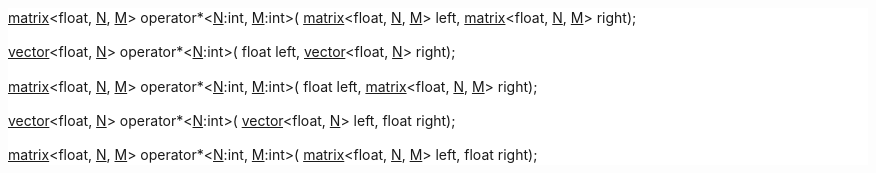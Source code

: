 <a href="/stdlib-reference/types/matrix/index" class="code_type">matrix</a>&lt;<span class="code_keyword">float</span>, <a href="/stdlib-reference/global-decls/operatorx2A#decl-N" class="code_var">N</a>, <a href="/stdlib-reference/global-decls/operatorx2A#decl-M" class="code_var">M</a>&gt; operator*&lt;<a href="/stdlib-reference/global-decls/operatorx2A#decl-N" class="code_var">N</a>:<span class="code_keyword">int</span>, <a href="/stdlib-reference/global-decls/operatorx2A#decl-M" class="code_var">M</a>:<span class="code_keyword">int</span>&gt;(
    <a href="/stdlib-reference/types/matrix/index" class="code_type">matrix</a>&lt;<span class="code_keyword">float</span>, <a href="/stdlib-reference/global-decls/operatorx2A#decl-N" class="code_var">N</a>, <a href="/stdlib-reference/global-decls/operatorx2A#decl-M" class="code_var">M</a>&gt; left,
    <a href="/stdlib-reference/types/matrix/index" class="code_type">matrix</a>&lt;<span class="code_keyword">float</span>, <a href="/stdlib-reference/global-decls/operatorx2A#decl-N" class="code_var">N</a>, <a href="/stdlib-reference/global-decls/operatorx2A#decl-M" class="code_var">M</a>&gt; right);

<a href="/stdlib-reference/types/vector/index" class="code_type">vector</a>&lt;<span class="code_keyword">float</span>, <a href="/stdlib-reference/global-decls/operatorx2A#decl-N" class="code_var">N</a>&gt; operator*&lt;<a href="/stdlib-reference/global-decls/operatorx2A#decl-N" class="code_var">N</a>:<span class="code_keyword">int</span>&gt;(
    <span class="code_keyword">float</span> left,
    <a href="/stdlib-reference/types/vector/index" class="code_type">vector</a>&lt;<span class="code_keyword">float</span>, <a href="/stdlib-reference/global-decls/operatorx2A#decl-N" class="code_var">N</a>&gt; right);

<a href="/stdlib-reference/types/matrix/index" class="code_type">matrix</a>&lt;<span class="code_keyword">float</span>, <a href="/stdlib-reference/global-decls/operatorx2A#decl-N" class="code_var">N</a>, <a href="/stdlib-reference/global-decls/operatorx2A#decl-M" class="code_var">M</a>&gt; operator*&lt;<a href="/stdlib-reference/global-decls/operatorx2A#decl-N" class="code_var">N</a>:<span class="code_keyword">int</span>, <a href="/stdlib-reference/global-decls/operatorx2A#decl-M" class="code_var">M</a>:<span class="code_keyword">int</span>&gt;(
    <span class="code_keyword">float</span> left,
    <a href="/stdlib-reference/types/matrix/index" class="code_type">matrix</a>&lt;<span class="code_keyword">float</span>, <a href="/stdlib-reference/global-decls/operatorx2A#decl-N" class="code_var">N</a>, <a href="/stdlib-reference/global-decls/operatorx2A#decl-M" class="code_var">M</a>&gt; right);

<a href="/stdlib-reference/types/vector/index" class="code_type">vector</a>&lt;<span class="code_keyword">float</span>, <a href="/stdlib-reference/global-decls/operatorx2A#decl-N" class="code_var">N</a>&gt; operator*&lt;<a href="/stdlib-reference/global-decls/operatorx2A#decl-N" class="code_var">N</a>:<span class="code_keyword">int</span>&gt;(
    <a href="/stdlib-reference/types/vector/index" class="code_type">vector</a>&lt;<span class="code_keyword">float</span>, <a href="/stdlib-reference/global-decls/operatorx2A#decl-N" class="code_var">N</a>&gt; left,
    <span class="code_keyword">float</span> right);

<a href="/stdlib-reference/types/matrix/index" class="code_type">matrix</a>&lt;<span class="code_keyword">float</span>, <a href="/stdlib-reference/global-decls/operatorx2A#decl-N" class="code_var">N</a>, <a href="/stdlib-reference/global-decls/operatorx2A#decl-M" class="code_var">M</a>&gt; operator*&lt;<a href="/stdlib-reference/global-decls/operatorx2A#decl-N" class="code_var">N</a>:<span class="code_keyword">int</span>, <a href="/stdlib-reference/global-decls/operatorx2A#decl-M" class="code_var">M</a>:<span class="code_keyword">int</span>&gt;(
    <a href="/stdlib-reference/types/matrix/index" class="code_type">matrix</a>&lt;<span class="code_keyword">float</span>, <a href="/stdlib-reference/global-decls/operatorx2A#decl-N" class="code_var">N</a>, <a href="/stdlib-reference/global-decls/operatorx2A#decl-M" class="code_var">M</a>&gt; left,
    <span class="code_keyword">float</span> right);
